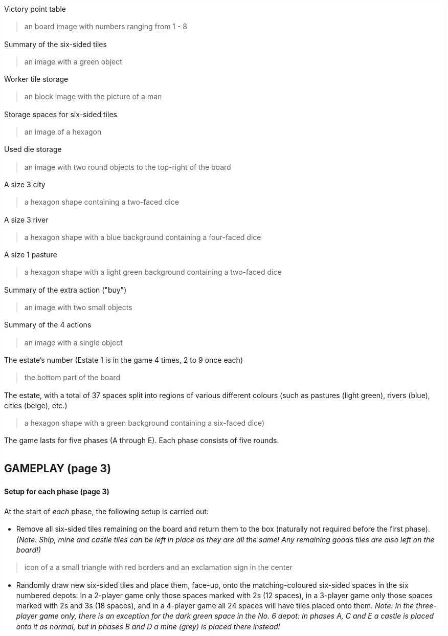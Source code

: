 Victory point table 
> an board image with numbers ranging from 1 - 8

Summary of the six-sided tiles 
> an image with a green object

Worker tile storage 
> an block image with the picture of a man

Storage spaces for six-sided tiles 
> an image of a hexagon

Used die storage 
> an image with two round objects to the top-right of the board

A size 3 city 
> a hexagon shape containing a two-faced dice

A size 3 river 
> a hexagon shape with a blue background containing a four-faced dice

A size 1 pasture 
> a hexagon shape with a light green background containing a two-faced dice

Summary of the extra action ("buy") 
> an image with two small objects

Summary of the 4 actions 
> an image with a single object

The estate’s number (Estate 1 is in the game 4 times, 2 to 9 once each) 
> the bottom part of the board

The estate, with a total of 37 spaces split into regions of various different colours (such as pastures (light green), rivers (blue), cities (beige), etc.)
> a hexagon shape with a green background containing a six-faced dice)

The game lasts for five phases (A through E). Each phase consists of five rounds.

## GAMEPLAY (page 3)

#### Setup for each phase (page 3)

At the start of _each_ phase, the following setup is carried out:

- Remove all six-sided tiles remaining on the board and return them to the box (naturally not required before the first phase).
  _(Note: Ship, mine and castle tiles can be left in place as they are all the same! Any remaining goods tiles are also left on the board!)_
  
> icon of a a small triangle with red borders and an exclamation sign in the center

- Randomly draw new six-sided tiles and place them, face-up, onto the
matching-coloured six-sided spaces in the six numbered depots: In a
2-player game only those spaces marked with 2s (12 spaces), in a 3-player game only those spaces marked with 2s and 3s (18 spaces), and in a 4-player game all 24 spaces will have tiles placed onto them.
  _Note: In the three-player game only, there is an exception for the dark green space in the No. 6 depot: In phases A, C and E a castle is placed onto it as normal, but in phases B and D a mine (grey) is placed there instead!_
